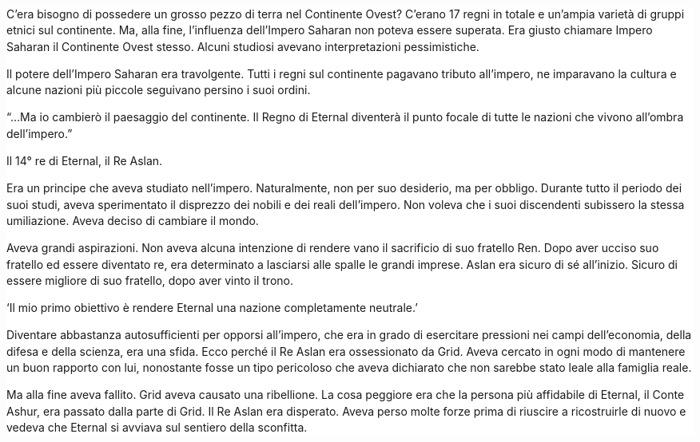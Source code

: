 

C’era bisogno di possedere un grosso pezzo di terra nel Continente Ovest? C’erano 17 regni in totale e un’ampia varietà di gruppi etnici sul continente. Ma, alla fine, l’influenza dell’Impero Saharan non poteva essere superata. Era giusto chiamare Impero Saharan il Continente Ovest stesso. Alcuni studiosi avevano interpretazioni pessimistiche.






Il potere dell’Impero Saharan era travolgente. Tutti i regni sul continente pagavano tributo all’impero, ne imparavano la cultura e alcune nazioni più piccole seguivano persino i suoi ordini.






“…Ma io cambierò il paesaggio del continente. Il Regno di Eternal diventerà il punto focale di tutte le nazioni che vivono all’ombra dell’impero.”






Il 14° re di Eternal, il Re Aslan.






Era un principe che aveva studiato nell’impero. Naturalmente, non per suo desiderio, ma per obbligo. Durante tutto il periodo dei suoi studi, aveva sperimentato il disprezzo dei nobili e dei reali dell’impero. Non voleva che i suoi discendenti subissero la stessa umiliazione. Aveva deciso di cambiare il mondo.






Aveva grandi aspirazioni. Non aveva alcuna intenzione di rendere vano il sacrificio di suo fratello Ren. Dopo aver ucciso suo fratello ed essere diventato re, era determinato a lasciarsi alle spalle le grandi imprese. Aslan era sicuro di sé all’inizio. Sicuro di essere migliore di suo fratello, dopo aver vinto il trono.






‘Il mio primo obiettivo è rendere Eternal una nazione completamente neutrale.’






Diventare abbastanza autosufficienti per opporsi all’impero, che era in grado di esercitare pressioni nei campi dell’economia, della difesa e della scienza, era una sfida. Ecco perché il Re Aslan era ossessionato da Grid. Aveva cercato in ogni modo di mantenere un buon rapporto con lui, nonostante fosse un tipo pericoloso che aveva dichiarato che non sarebbe stato leale alla famiglia reale.






Ma alla fine aveva fallito. Grid aveva causato una ribellione. La cosa peggiore era che la persona più affidabile di Eternal, il Conte Ashur, era passato dalla parte di Grid. Il Re Aslan era disperato. Aveva perso molte forze prima di riuscire a ricostruirle di nuovo e vedeva che Eternal si avviava sul sentiero della sconfitta.
